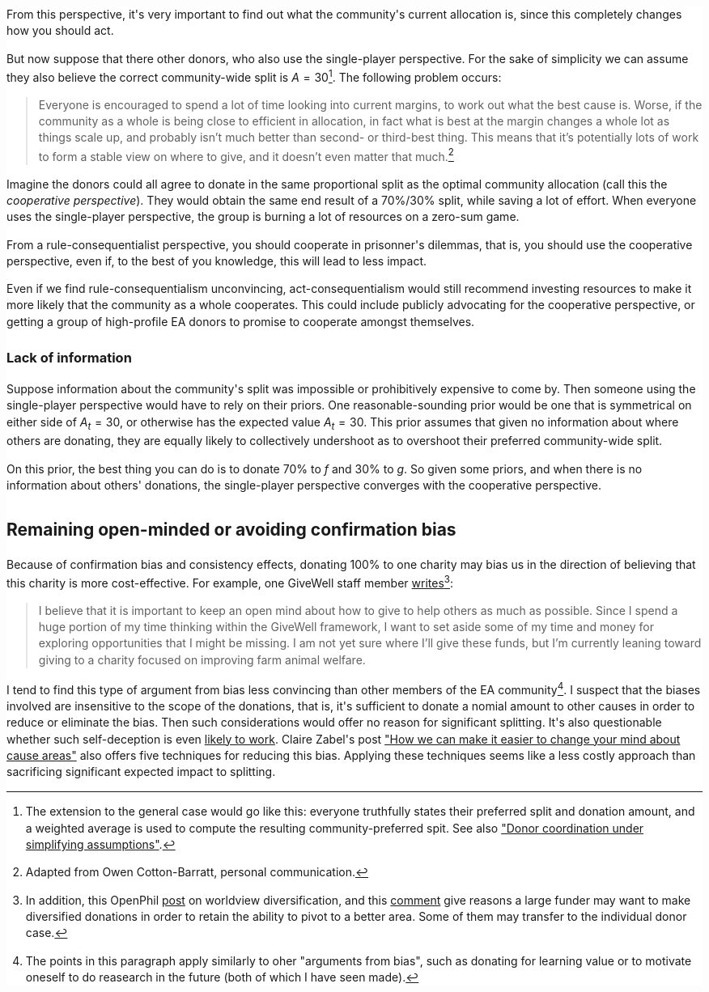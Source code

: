 From this perspective, it's very important to find out what the community's current allocation is, since this completely changes how you should act.

But now suppose that there other donors, who also use the single-player perspective. For the sake of simplicity we can assume they also believe the correct community-wide split is $A= 30%X$[^extension]. The following problem occurs:

> Everyone is encouraged to spend a lot of time looking into current margins, to work out what the best cause is. Worse, if the community as a whole is being close to efficient in allocation, in fact what is best at the margin changes a whole lot as things scale up, and probably isn’t much better than second- or third-best thing. This means that it’s potentially lots of work to form a stable view on where to give, and it doesn’t even matter that much.[^owen]

[^owen]: Adapted from Owen Cotton-Barratt, personal communication.

[^extension]: The extension to the general case would go like this: everyone truthfully states their preferred split and donation amount, and a weighted average is used to compute the resulting community-preferred spit. See also ["Donor coordination under simplifying assumptions"](http://effective-altruism.com/ea/13x/donor_coordination_under_simplifying_assumptions/).

Imagine the donors could all agree to donate in the same proportional split as the optimal community allocation (call this the _cooperative perspective_). They would obtain the same end result of a 70%/30% split, while saving a lot of effort. When everyone uses the single-player perspective, the group is burning a lot of resources on a zero-sum game.

From a rule-consequentialist perspective, you should cooperate in prisonner's dilemmas, that is, you should use the cooperative perspective, even if, to the best of you knowledge, this will lead to less impact.

Even if we find rule-consequentialism unconvincing, act-consequentialism would still recommend investing resources to make it more likely that the community as a whole cooperates. This could include publicly advocating for the cooperative perspective, or getting a group of high-profile EA donors to promise to cooperate amongst themselves.

### Lack of information
Suppose information about the community's split was impossible or prohibitively expensive to come by. Then someone using the single-player perspective would have to rely on their priors. One reasonable-sounding prior would be one that is symmetrical on either side of $A_t=30%X$, or otherwise has the expected value $A_t=30%X$. This prior assumes that given no information about where others are donating, they are equally likely to collectively undershoot as to overshoot their preferred community-wide split. 

On this prior, the best thing you can do is to donate 70% to $f$ and 30% to $g$. So given some priors, and when there is no information about others' donations, the single-player perspective converges with the cooperative perspective. 

## Remaining open-minded or avoiding confirmation bias
Because of confirmation bias and consistency effects, donating 100% to one charity may bias us in the direction of believing that this charity is more cost-effective. For example, one GiveWell staff member [writes](http://blog.givewell.org/2015/12/09/staff-members-personal-donations-for-giving-season-2015/)[^more]: 

> I believe that it is important to keep an open mind about how to give to help others as much as possible. Since I spend a huge portion of my time thinking within the GiveWell framework, I want to set aside some of my time and money for exploring opportunities that I might be missing. I am not yet sure where I’ll give these funds, but I’m currently leaning toward giving to a charity focused on improving farm animal welfare.

[^more]: In addition, this OpenPhil [post](http://www.openphilanthropy.org/blog/worldview-diversification) on worldview diversification, and this [comment](http://effective-altruism.com/ea/wr/how_should_a_large_donor_prioritize_cause_areas/7c7) give reasons a large funder may want to make diversified donations in order to retain the ability to pivot to a better area. Some of them may transfer to the individual donor case.

I tend to find this type of argument from bias less convincing than other members of the EA community[^also]. I suspect that the biases involved are insensitive to the scope of the donations, that is, it's sufficient to donate a nomial amount to other causes in order to reduce or eliminate the bias. Then such considerations would offer no reason for significant splitting. It's also questionable whether such self-deception is even [likely to work](http://lesswrong.com/lw/je/doublethink_choosing_to_be_biased/). Claire Zabel's post ["How we can make it easier to change your mind about cause areas"](http://effective-altruism.com/ea/m3/how_we_can_make_it_easier_to_change_your_mind/) also offers five techniques for reducing this bias. Applying these techniques seems like a less costly approach than sacrificing significant expected impact to splitting.


[^exemp]: One extreme example would be a disease eradication programme, where returns stay high until they go to zero after eradicaiton has been successful, vs. cash transfers where returns diminish very slowly. 
[^also]: The points in this paragraph apply similarly to oher "arguments from bias", such as donating for learning value or to motivate oneself to do reasearch in the future (both of which I have seen made). 
